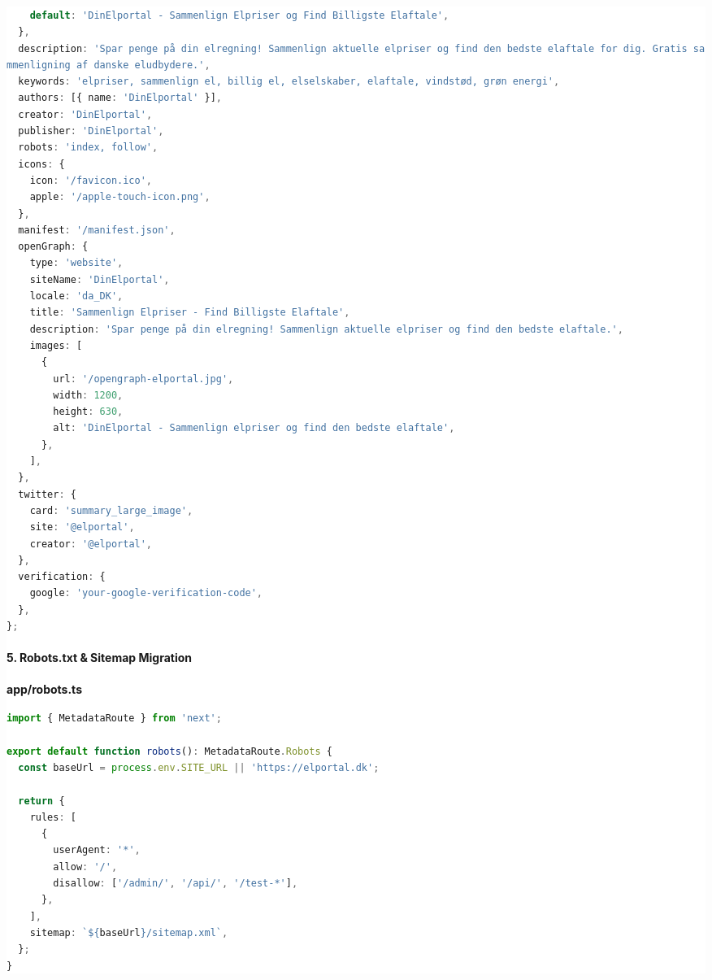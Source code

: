 ```typescript
    default: 'DinElportal - Sammenlign Elpriser og Find Billigste Elaftale',
  },
  description: 'Spar penge på din elregning! Sammenlign aktuelle elpriser og find den bedste elaftale for dig. Gratis sammenligning af danske eludbydere.',
  keywords: 'elpriser, sammenlign el, billig el, elselskaber, elaftale, vindstød, grøn energi',
  authors: [{ name: 'DinElportal' }],
  creator: 'DinElportal',
  publisher: 'DinElportal',
  robots: 'index, follow',
  icons: {
    icon: '/favicon.ico',
    apple: '/apple-touch-icon.png',
  },
  manifest: '/manifest.json',
  openGraph: {
    type: 'website',
    siteName: 'DinElportal',
    locale: 'da_DK',
    title: 'Sammenlign Elpriser - Find Billigste Elaftale',
    description: 'Spar penge på din elregning! Sammenlign aktuelle elpriser og find den bedste elaftale.',
    images: [
      {
        url: '/opengraph-elportal.jpg',
        width: 1200,
        height: 630,
        alt: 'DinElportal - Sammenlign elpriser og find den bedste elaftale',
      },
    ],
  },
  twitter: {
    card: 'summary_large_image',
    site: '@elportal',
    creator: '@elportal',
  },
  verification: {
    google: 'your-google-verification-code',
  },
};
```

#### 5. Robots.txt & Sitemap Migration
**app/robots.ts**
```typescript
import { MetadataRoute } from 'next';

export default function robots(): MetadataRoute.Robots {
  const baseUrl = process.env.SITE_URL || 'https://elportal.dk';
  
  return {
    rules: [
      {
        userAgent: '*',
        allow: '/',
        disallow: ['/admin/', '/api/', '/test-*'],
      },
    ],
    sitemap: `${baseUrl}/sitemap.xml`,
  };
}
```
